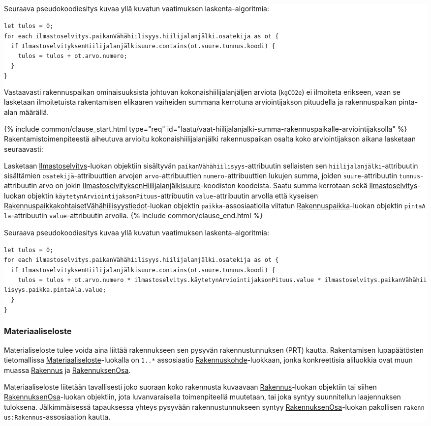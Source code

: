 Seuraava pseudokoodiesitys kuvaa yllä kuvatun vaatimuksen laskenta-algoritmia:
```
let tulos = 0;
for each ilmastoselvitys.paikanVähähiilisyys.hiilijalanjälki.osatekija as ot {
  if IlmastoselvityksenHiilijalanjälkisuure.contains(ot.suure.tunnus.koodi) {
    tulos = tulos + ot.arvo.numero;
  }
}
```

Vastaavasti rakennuspaikan ominaisuuksista johtuvan kokonaishiilijalanjäljen arviota (```kgCO2e```) ei ilmoiteta erikseen, vaan se lasketaan ilmoitetuista rakentamisen elikaaren vaiheiden summana kerrotuna arviointijakson pituudella ja rakennuspaikan pinta-alan määrällä. 

{% include common/clause_start.html type="req" id="laatu/vaat-hiilijalanjalki-summa-rakennuspaikalle-arviointijaksolla" %}
Rakentamistoimenpiteestä aiheutuva arvioitu kokonaishiilijalanjälki rakennuspaikan osalta koko arviointijakson aikana lasketaan seuraavasti:

Lasketaan [Ilmastoselvitys](dokumentaatio/#ilmastoselvitys)-luokan objektiin sisältyvän ```paikanVähähiilisyys```-attribuutin sellaisten sen ```hiilijalanjälki```-attribuutin sisältämien ```osatekijä```-attribuuttien arvojen ```arvo```-attribuuttien ```numero```-attribuuttien lukujen summa, joiden ```suure```-attribuutin ```tunnus```-attribuutin arvo on jokin [IlmastoselvityksenHiilijalanjälkisuure](dokumentaatio/#ilmastoselvityksenhiilijalanjälkisuure)-koodiston koodeista. Saatu summa kerrotaan sekä [Ilmastoselvitys](dokumentaatio/#ilmastoselvitys)-luokan objektin ```käytetynArviointijaksonPituus```-attribuutin ```value```-attribuutin arvolla että kyseisen [RakennuspaikkakohtaisetVähähiilisyystiedot](dokumentaatio/#rakennuspaikkakohtaisetvähähiilisyystiedot)-luokan objektin ```paikka```-assosiaatiolla viitatun [Rakennuspaikka](dokumentaatio/#rakennuspaikka)-luokan objektin ```pintaAla```-attribuutin ```value```-attribuutin arvolla.
{% include common/clause_end.html %}

Seuraava pseudokoodiesitys kuvaa yllä kuvatun vaatimuksen laskenta-algoritmia:
```
let tulos = 0;
for each ilmastoselvitys.paikanVähähiilisyys.hiilijalanjälki.osatekija as ot {
  if IlmastoselvityksenHiilijalanjälkisuure.contains(ot.suure.tunnus.koodi) {
    tulos = tulos + ot.arvo.numero * ilmastoselvitys.käytetynArviointijaksonPituus.value * ilmastoselvitys.paikanVähähiilisyys.paikka.pintaAla.value;
  }
}
```


### Materiaaliseloste

Materialiseloste tulee voida aina liittää rakennukseen sen pysyvän rakennustunnuksen (PRT) kautta. Rakentamisen lupapäätösten tietomallissa [Materiaaliseloste](dokumentaatio/#materiaaliseloste)-luokalla on ```1..*``` assosiaatio [Rakennuskohde](dokumentaatio/#rakennuskohde)-luokkaan, jonka konkreettisia aliluokkia ovat muun muassa [Rakennus](dokumentaatio/#rakennus) ja [RakennuksenOsa](dokumentaatio/#rakennuksenosa).

Materiaaliseloste liitetään tavallisesti joko suoraan koko rakennusta kuvaavaan [Rakennus](dokumentaatio/#rakennus)-luokan objektiin tai siihen [RakennuksenOsa](dokumentaatio/#rakennuksenosa)-luokan objektiin, jota luvanvaraisella toimenpiteellä muutetaan, tai joka syntyy suunnitellun laajennuksen tuloksena. Jälkimmäisessä tapauksessa yhteys pysyvään rakennustunnukseen syntyy [RakennuksenOsa](dokumentaatio/#rakennuksenosa)-luokan pakollisen ```rakennus:Rakennus```-assosiaation kautta.
